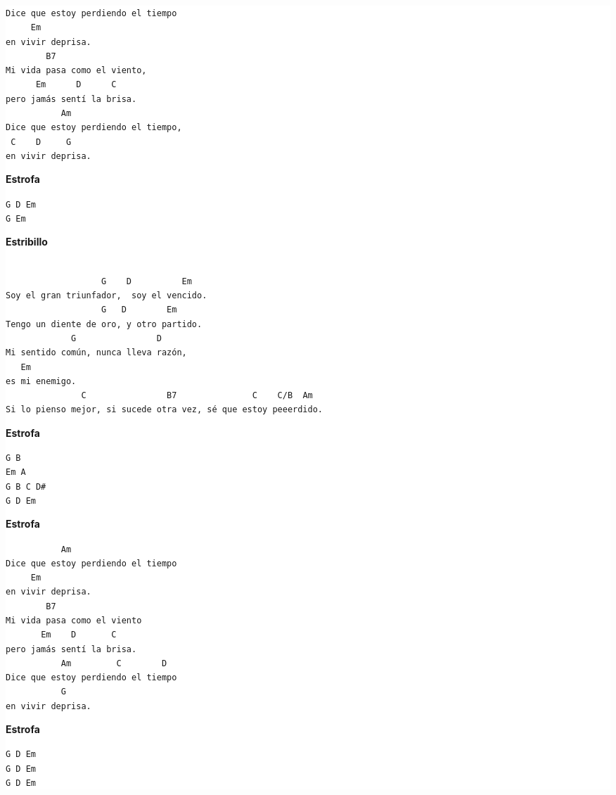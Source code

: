 ```
Dice que estoy perdiendo el tiempo
     Em
en vivir deprisa.
        B7
Mi vida pasa como el viento,
      Em      D      C
pero jamás sentí­ la brisa.
           Am
Dice que estoy perdiendo el tiempo,
 C    D     G
en vivir deprisa.
```
**Estrofa**
```
G D Em
G Em

```
**Estribillo**
```

                   G    D          Em
Soy el gran triunfador,  soy el vencido.
                   G   D        Em
Tengo un diente de oro, y otro partido.
             G                D
Mi sentido común, nunca lleva razón,
   Em
es mi enemigo.
               C                B7               C    C/B  Am
Si lo pienso mejor, si sucede otra vez, sé que estoy peeerdido.

```
**Estrofa**
```
G B
Em A
G B C D#
G D Em
```
**Estrofa**
```
           Am
Dice que estoy perdiendo el tiempo
     Em
en vivir deprisa.
        B7
Mi vida pasa como el viento
       Em    D       C
pero jamás sentí­ la brisa.
           Am         C        D
Dice que estoy perdiendo el tiempo
           G
en vivir deprisa.

```
**Estrofa**
```
G D Em
G D Em
G D Em
```
